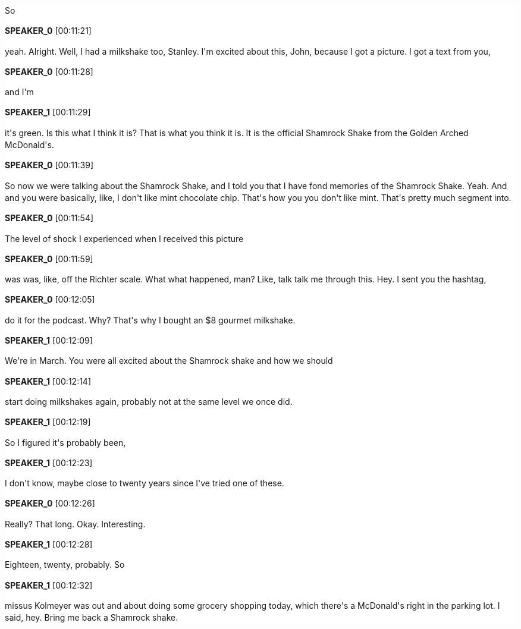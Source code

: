 So

**SPEAKER_0** [00:11:21]

yeah. Alright. Well, I had a milkshake too, Stanley. I'm excited about this, John, because I got a picture. I got a text from you,

**SPEAKER_0** [00:11:28]

and I'm

**SPEAKER_1** [00:11:29]

it's green. Is this what I think it is? That is what you think it is. It is the official Shamrock Shake from the Golden Arched McDonald's.

**SPEAKER_0** [00:11:39]

So now we were talking about the Shamrock Shake, and I told you that I have fond memories of the Shamrock Shake. Yeah. And and you were basically, like, I don't like mint chocolate chip. That's how you you don't like mint. That's pretty much segment into.

**SPEAKER_0** [00:11:54]

The level of shock I experienced when I received this picture

**SPEAKER_0** [00:11:59]

was was, like, off the Richter scale. What what happened, man? Like, talk talk me through this. Hey. I sent you the hashtag,

**SPEAKER_0** [00:12:05]

do it for the podcast. Why? That's why I bought an $8 gourmet milkshake.

**SPEAKER_1** [00:12:09]

We're in March. You were all excited about the Shamrock shake and how we should

**SPEAKER_1** [00:12:14]

start doing milkshakes again, probably not at the same level we once did.

**SPEAKER_1** [00:12:19]

So I figured it's probably been,

**SPEAKER_1** [00:12:23]

I don't know, maybe close to twenty years since I've tried one of these.

**SPEAKER_0** [00:12:26]

Really? That long. Okay. Interesting.

**SPEAKER_1** [00:12:28]

Eighteen, twenty, probably. So

**SPEAKER_1** [00:12:32]

missus Kolmeyer was out and about doing some grocery shopping today, which there's a McDonald's right in the parking lot. I said, hey. Bring me back a Shamrock shake.
